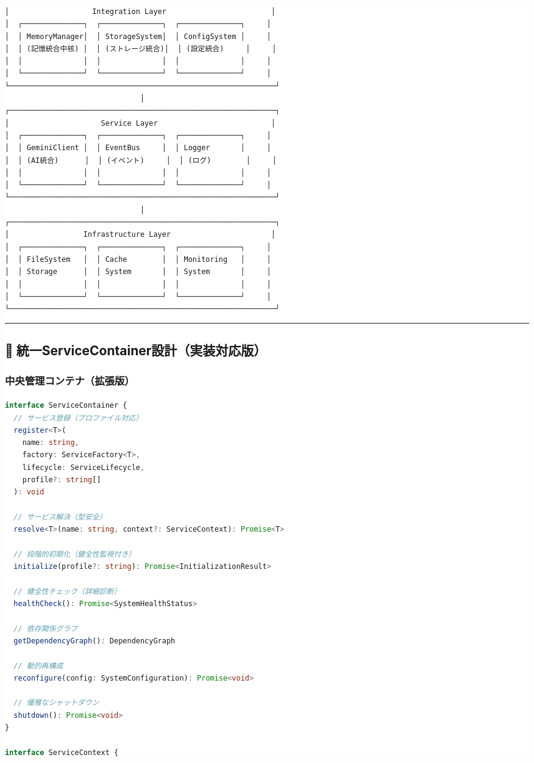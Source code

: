 ```
│                   Integration Layer                        │
│  ┌──────────────┐  ┌──────────────┐  ┌──────────────┐     │
│  │ MemoryManager│  │ StorageSystem│  │ ConfigSystem │     │
│  │ (記憶統合中核) │  │ (ストレージ統合)│  │ (設定統合)     │     │
│  │              │  │              │  │              │     │
│  └──────────────┘  └──────────────┘  └──────────────┘     │
└─────────────────────────────────────────────────────────────┘
                               │
┌─────────────────────────────────────────────────────────────┐
│                     Service Layer                          │
│  ┌──────────────┐  ┌──────────────┐  ┌──────────────┐     │
│  │ GeminiClient │  │ EventBus     │  │ Logger       │     │
│  │ (AI統合)      │  │ (イベント)     │  │ (ログ)        │     │
│  │              │  │              │  │              │     │
│  └──────────────┘  └──────────────┘  └──────────────┘     │
└─────────────────────────────────────────────────────────────┘
                               │
┌─────────────────────────────────────────────────────────────┐
│                 Infrastructure Layer                       │
│  ┌──────────────┐  ┌──────────────┐  ┌──────────────┐     │
│  │ FileSystem   │  │ Cache        │  │ Monitoring   │     │
│  │ Storage      │  │ System       │  │ System       │     │
│  │              │  │              │  │              │     │
│  └──────────────┘  └──────────────┘  └──────────────┘     │
└─────────────────────────────────────────────────────────────┘
```

---

## 🔧 統一ServiceContainer設計（実装対応版）

### 中央管理コンテナ（拡張版）

```typescript
interface ServiceContainer {
  // サービス登録（プロファイル対応）
  register<T>(
    name: string, 
    factory: ServiceFactory<T>, 
    lifecycle: ServiceLifecycle,
    profile?: string[]
  ): void
  
  // サービス解決（型安全）
  resolve<T>(name: string, context?: ServiceContext): Promise<T>
  
  // 段階的初期化（健全性監視付き）
  initialize(profile?: string): Promise<InitializationResult>
  
  // 健全性チェック（詳細診断）
  healthCheck(): Promise<SystemHealthStatus>
  
  // 依存関係グラフ
  getDependencyGraph(): DependencyGraph
  
  // 動的再構成
  reconfigure(config: SystemConfiguration): Promise<void>
  
  // 優雅なシャットダウン
  shutdown(): Promise<void>
}

interface ServiceContext {
```